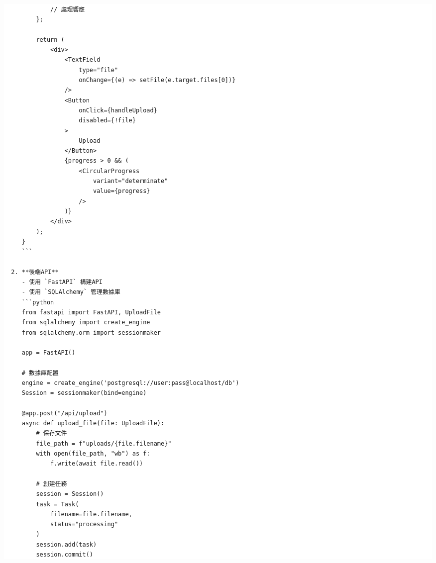                  // 處理響應
             };
             
             return (
                 <div>
                     <TextField
                         type="file"
                         onChange={(e) => setFile(e.target.files[0])}
                     />
                     <Button
                         onClick={handleUpload}
                         disabled={!file}
                     >
                         Upload
                     </Button>
                     {progress > 0 && (
                         <CircularProgress
                             variant="determinate"
                             value={progress}
                         />
                     )}
                 </div>
             );
         }
         ```
      
      2. **後端API**
         - 使用 `FastAPI` 構建API
         - 使用 `SQLAlchemy` 管理數據庫
         ```python
         from fastapi import FastAPI, UploadFile
         from sqlalchemy import create_engine
         from sqlalchemy.orm import sessionmaker
         
         app = FastAPI()
         
         # 數據庫配置
         engine = create_engine('postgresql://user:pass@localhost/db')
         Session = sessionmaker(bind=engine)
         
         @app.post("/api/upload")
         async def upload_file(file: UploadFile):
             # 保存文件
             file_path = f"uploads/{file.filename}"
             with open(file_path, "wb") as f:
                 f.write(await file.read())
             
             # 創建任務
             session = Session()
             task = Task(
                 filename=file.filename,
                 status="processing"
             )
             session.add(task)
             session.commit()
             